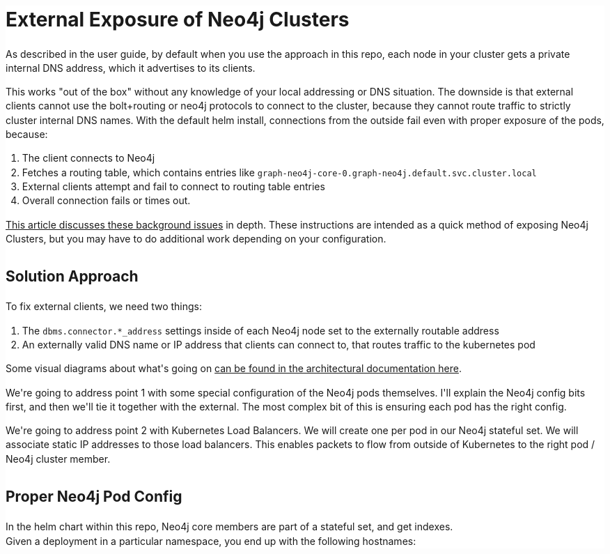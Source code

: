 # External Exposure of Neo4j Clusters

As described in the user guide, by default when you use the approach in this repo, each
node in your cluster gets a private internal DNS address, which it advertises to its clients.

This works "out of the box" without any knowledge of your local addressing or DNS situation.  The
downside is that external clients cannot use the bolt+routing or neo4j protocols to connect to the cluster,
because they cannot route traffic to strictly cluster internal DNS names.  With the default helm install,
connections from the outside fail even with proper exposure of the pods, because:

1. The client connects to Neo4j
2. Fetches a routing table, which contains entries like `graph-neo4j-core-0.graph-neo4j.default.svc.cluster.local`
3. External clients attempt and fail to connect to routing table entries
4. Overall connection fails or times out.

[This article discusses these background issues](https://medium.com/neo4j/neo4j-considerations-in-orchestration-environments-584db747dca5) in depth.  These instructions are
intended as a quick method of exposing Neo4j Clusters, but you may have to do additional work 
depending on your configuration.

## Solution Approach

To fix external clients, we need two things:

1. The `dbms.connector.*_address` settings inside of each Neo4j node set to the externally routable address
2. An externally valid DNS name or IP address that clients can connect to, that routes traffic to the kubernetes pod

Some visual diagrams about what's going on [can be found in the architectural documentation here](https://docs.google.com/presentation/d/14ziuwTzB6O7cp7fq0mA1lxWwZpwnJ9G4pZiwuLxBK70/edit?usp=sharing).

We're going to address point 1 with some special configuration of the Neo4j pods themselves.  I'll explain
the Neo4j config bits first, and then we'll tie it together with the external.  The most complex bit of this
is ensuring each pod has the right config.

We're going to address point 2 with Kubernetes Load Balancers.  We will create one per pod in our Neo4j
stateful set.  We will associate static IP addresses to those load balancers.  This enables packets to flow from
outside of Kubernetes to the right pod / Neo4j cluster member.

## Proper Neo4j Pod Config

In the helm chart within this repo, Neo4j core members are part of a stateful set, and get indexes.  
Given a deployment in a particular namespace, you end up with the following hostnames:
